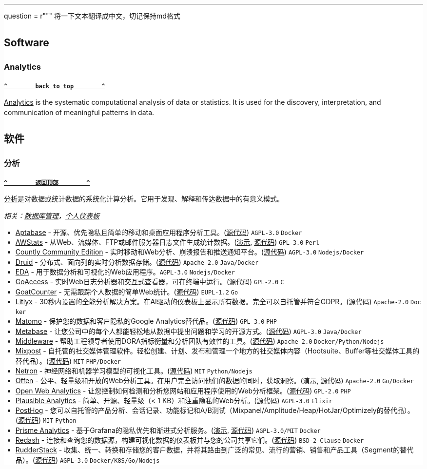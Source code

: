 --------------------


question = r"""
将一下文本翻译成中文，切记保持md格式

## Software

### Analytics

**[`^        back to top        ^`](#awesome-selfhosted)**

[Analytics](https://en.wikipedia.org/wiki/Analytics) is the systematic computational analysis of data or statistics. It is used for the discovery, interpretation, and communication of meaningful patterns in data.

## 软件

### 分析

**[`^        返回顶部        ^`](#awesome-selfhosted)**

[分析](https://en.wikipedia.org/wiki/Analytics)是对数据或统计数据的系统化计算分析。它用于发现、解释和传达数据中的有意义模式。

_相关：[数据库管理](#database-management)，[个人仪表板](#personal-dashboards)_

- [Aptabase](https://aptabase.com/) - 开源、优先隐私且简单的移动和桌面应用程序分析工具。([源代码](https://github.com/aptabase/aptabase)) `AGPL-3.0` `Docker`
- [AWStats](http://www.awstats.org/) - 从Web、流媒体、FTP或邮件服务器日志文件生成统计数据。([演示](https://www.awstats.org/#DEMO), [源代码](https://github.com/eldy/awstats)) `GPL-3.0` `Perl`
- [Countly Community Edition](https://count.ly) - 实时移动和Web分析、崩溃报告和推送通知平台。([源代码](https://github.com/countly)) `AGPL-3.0` `Nodejs/Docker`
- [Druid](http://druid.io/) - 分布式、面向列的实时分析数据存储。([源代码](https://github.com/apache/druid)) `Apache-2.0` `Java/Docker`
- [EDA](https://github.com/jortilles/EDA) - 用于数据分析和可视化的Web应用程序。`AGPL-3.0` `Nodejs/Docker`
- [GoAccess](http://goaccess.io/) - 实时Web日志分析器和交互式查看器，可在终端中运行。([源代码](https://github.com/allinurl/goaccess)) `GPL-2.0` `C`
- [GoatCounter](https://www.goatcounter.com) - 无需跟踪个人数据的简单Web统计。([源代码](https://github.com/arp242/goatcounter)) `EUPL-1.2` `Go`
- [Litlyx](https://litlyx.com) - 30秒内设置的全能分析解决方案。在AI驱动的仪表板上显示所有数据。完全可以自托管并符合GDPR。([源代码](https://github.com/Litlyx/litlyx)) `Apache-2.0` `Docker`
- [Matomo](https://matomo.org/) - 保护您的数据和客户隐私的Google Analytics替代品。([源代码](https://github.com/matomo-org/matomo)) `GPL-3.0` `PHP`
- [Metabase](https://metabase.com/) - 让您公司中的每个人都能轻松地从数据中提出问题和学习的开源方式。([源代码](https://github.com/metabase/metabase)) `AGPL-3.0` `Java/Docker`
- [Middleware](https://middlewarehq.com/) - 帮助工程领导者使用DORA指标衡量和分析团队有效性的工具。([源代码](https://github.com/middlewarehq/middleware)) `Apache-2.0` `Docker/Python/Nodejs`
- [Mixpost](https://mixpost.app/) - 自托管的社交媒体管理软件。轻松创建、计划、发布和管理一个地方的社交媒体内容（Hootsuite、Buffer等社交媒体工具的替代品）。([源代码](https://github.com/inovector/MixpostApp)) `MIT` `PHP/Docker`
- [Netron](https://netron.app/) - 神经网络和机器学习模型的可视化工具。([源代码](https://github.com/lutzroeder/netron)) `MIT` `Python/Nodejs`
- [Offen](https://www.offen.dev/) - 公平、轻量级和开放的Web分析工具。在用户完全访问他们的数据的同时，获取洞察。([演示](https://www.offen.dev/try-demo/), [源代码](https://github.com/offen/offen)) `Apache-2.0` `Go/Docker`
- [Open Web Analytics](http://www.openwebanalytics.com/) - 让您控制如何检测和分析您网站和应用程序使用的Web分析框架。([源代码](https://github.com/Open-Web-Analytics/Open-Web-Analytics)) `GPL-2.0` `PHP`
- [Plausible Analytics](https://plausible.io/) - 简单、开源、轻量级（< 1 KB）和注重隐私的Web分析。([源代码](https://github.com/plausible/analytics/)) `AGPL-3.0` `Elixir`
- [PostHog](https://posthog.com) - 您可以自托管的产品分析、会话记录、功能标记和A/B测试（Mixpanel/Amplitude/Heap/HotJar/Optimizely的替代品）。([源代码](https://github.com/posthog/posthog)) `MIT` `Python`
- [Prisme Analytics](https://www.prismeanalytics.com) - 基于Grafana的隐私优先和渐进式分析服务。([演示](https://app.prismeanalytics.com/grafana), [源代码](https://github.com/prismelabs/analytics)) `AGPL-3.0/MIT` `Docker`
- [Redash](http://redash.io) - 连接和查询您的数据源，构建可视化数据的仪表板并与您的公司共享它们。([源代码](https://github.com/getredash/redash)) `BSD-2-Clause` `Docker`
- [RudderStack](https://rudderstack.com/) - 收集、统一、转换和存储您的客户数据，并将其路由到广泛的常见、流行的营销、销售和产品工具（Segment的替代品）。([源代码](https://github.com/rudderlabs/rudder-server/)) `AGPL-3.0` `Docker/K8S/Go/Nodejs`
